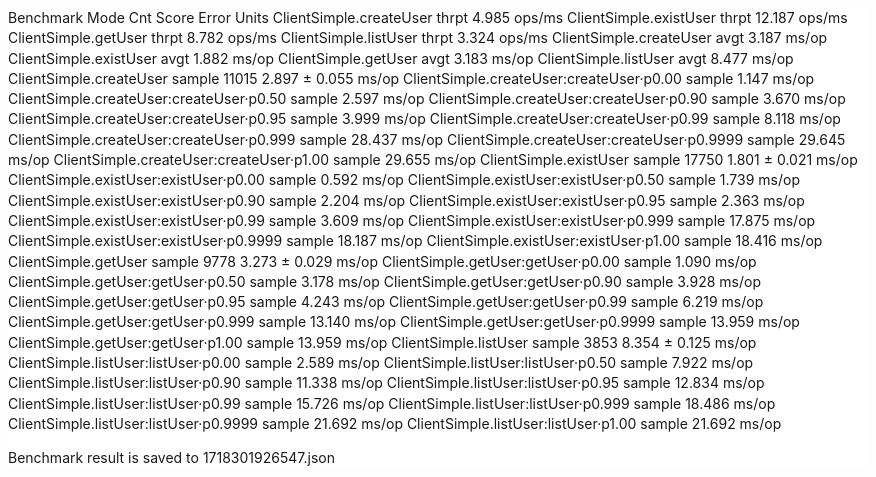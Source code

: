 Benchmark                                     Mode    Cnt   Score   Error   Units
ClientSimple.createUser                      thrpt          4.985          ops/ms
ClientSimple.existUser                       thrpt         12.187          ops/ms
ClientSimple.getUser                         thrpt          8.782          ops/ms
ClientSimple.listUser                        thrpt          3.324          ops/ms
ClientSimple.createUser                       avgt          3.187           ms/op
ClientSimple.existUser                        avgt          1.882           ms/op
ClientSimple.getUser                          avgt          3.183           ms/op
ClientSimple.listUser                         avgt          8.477           ms/op
ClientSimple.createUser                     sample  11015   2.897 ± 0.055   ms/op
ClientSimple.createUser:createUser·p0.00    sample          1.147           ms/op
ClientSimple.createUser:createUser·p0.50    sample          2.597           ms/op
ClientSimple.createUser:createUser·p0.90    sample          3.670           ms/op
ClientSimple.createUser:createUser·p0.95    sample          3.999           ms/op
ClientSimple.createUser:createUser·p0.99    sample          8.118           ms/op
ClientSimple.createUser:createUser·p0.999   sample         28.437           ms/op
ClientSimple.createUser:createUser·p0.9999  sample         29.645           ms/op
ClientSimple.createUser:createUser·p1.00    sample         29.655           ms/op
ClientSimple.existUser                      sample  17750   1.801 ± 0.021   ms/op
ClientSimple.existUser:existUser·p0.00      sample          0.592           ms/op
ClientSimple.existUser:existUser·p0.50      sample          1.739           ms/op
ClientSimple.existUser:existUser·p0.90      sample          2.204           ms/op
ClientSimple.existUser:existUser·p0.95      sample          2.363           ms/op
ClientSimple.existUser:existUser·p0.99      sample          3.609           ms/op
ClientSimple.existUser:existUser·p0.999     sample         17.875           ms/op
ClientSimple.existUser:existUser·p0.9999    sample         18.187           ms/op
ClientSimple.existUser:existUser·p1.00      sample         18.416           ms/op
ClientSimple.getUser                        sample   9778   3.273 ± 0.029   ms/op
ClientSimple.getUser:getUser·p0.00          sample          1.090           ms/op
ClientSimple.getUser:getUser·p0.50          sample          3.178           ms/op
ClientSimple.getUser:getUser·p0.90          sample          3.928           ms/op
ClientSimple.getUser:getUser·p0.95          sample          4.243           ms/op
ClientSimple.getUser:getUser·p0.99          sample          6.219           ms/op
ClientSimple.getUser:getUser·p0.999         sample         13.140           ms/op
ClientSimple.getUser:getUser·p0.9999        sample         13.959           ms/op
ClientSimple.getUser:getUser·p1.00          sample         13.959           ms/op
ClientSimple.listUser                       sample   3853   8.354 ± 0.125   ms/op
ClientSimple.listUser:listUser·p0.00        sample          2.589           ms/op
ClientSimple.listUser:listUser·p0.50        sample          7.922           ms/op
ClientSimple.listUser:listUser·p0.90        sample         11.338           ms/op
ClientSimple.listUser:listUser·p0.95        sample         12.834           ms/op
ClientSimple.listUser:listUser·p0.99        sample         15.726           ms/op
ClientSimple.listUser:listUser·p0.999       sample         18.486           ms/op
ClientSimple.listUser:listUser·p0.9999      sample         21.692           ms/op
ClientSimple.listUser:listUser·p1.00        sample         21.692           ms/op

Benchmark result is saved to 1718301926547.json
